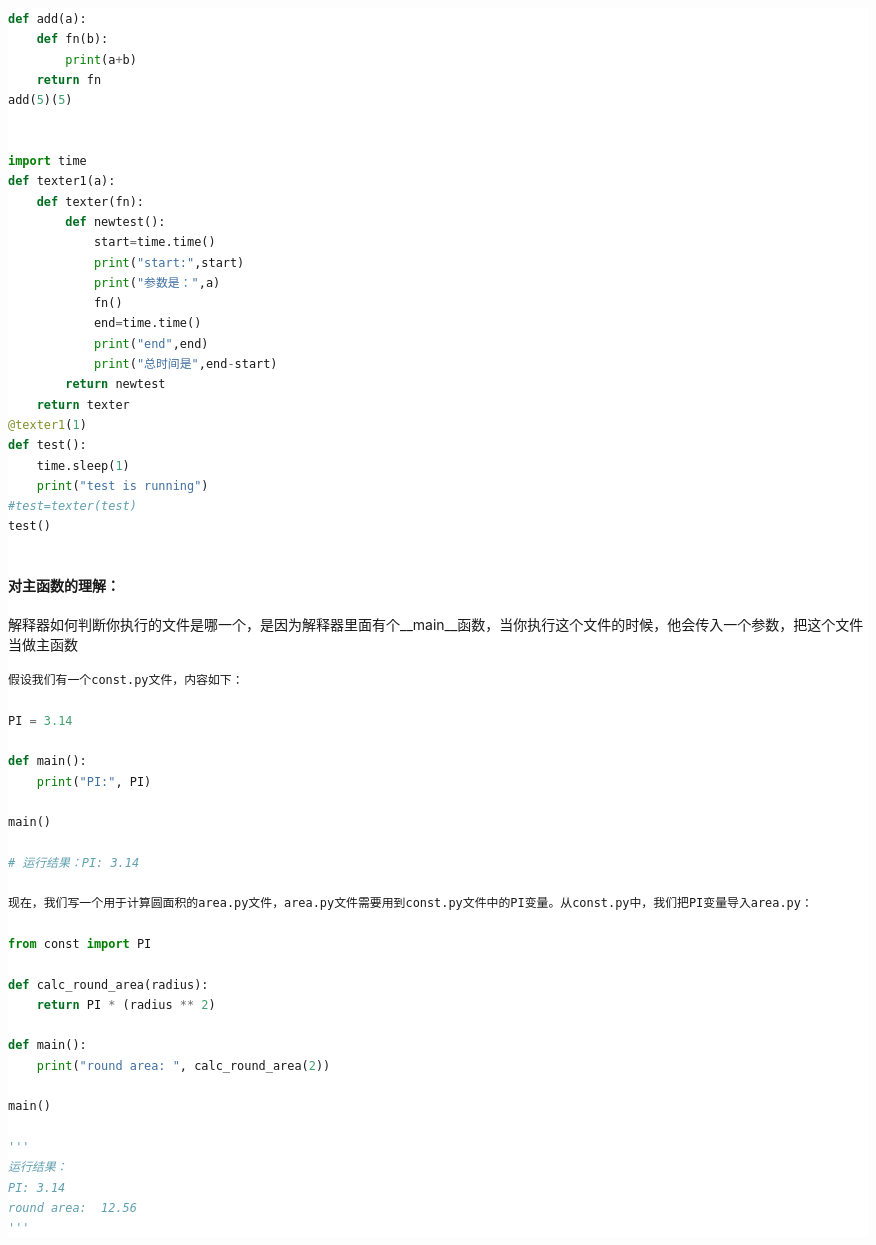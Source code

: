 ```py
def add(a):
	def fn(b):
		print(a+b)
	return fn
add(5)(5)


import time
def texter1(a):
    def texter(fn):
        def newtest():
            start=time.time()
            print("start:",start)
            print("参数是：",a)
            fn()
            end=time.time()
            print("end",end)
            print("总时间是",end-start)
        return newtest
    return texter
@texter1(1)
def test():
    time.sleep(1)
    print("test is running")
#test=texter(test)
test()



```

#### 对主函数的理解：

解释器如何判断你执行的文件是哪一个，是因为解释器里面有个\__main__函数，当你执行这个文件的时候，他会传入一个参数，把这个文件当做主函数

```py
假设我们有一个const.py文件，内容如下：

PI = 3.14

def main():
    print("PI:", PI)

main()

# 运行结果：PI: 3.14

现在，我们写一个用于计算圆面积的area.py文件，area.py文件需要用到const.py文件中的PI变量。从const.py中，我们把PI变量导入area.py：

from const import PI

def calc_round_area(radius):
    return PI * (radius ** 2)

def main():
    print("round area: ", calc_round_area(2))

main()

'''
运行结果：
PI: 3.14
round area:  12.56
'''
```